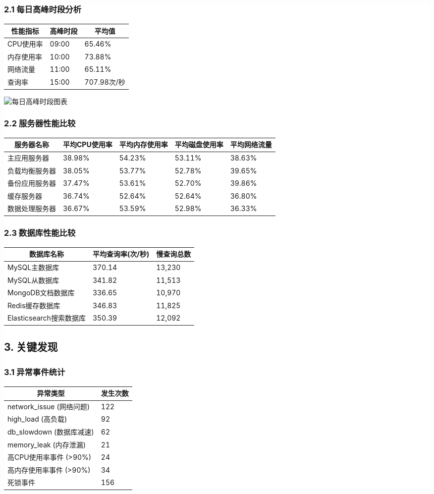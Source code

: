 ### 2.1 每日高峰时段分析

| 性能指标 | 高峰时段 | 平均值 |
|---------|---------|--------|
| CPU使用率 | 09:00 | 65.46% |
| 内存使用率 | 10:00 | 73.88% |
| 网络流量 | 11:00 | 65.11% |
| 查询率 | 15:00 | 707.98次/秒 |

![每日高峰时段图表](placeholder_for_peak_hours_chart.png)

### 2.2 服务器性能比较

| 服务器名称 | 平均CPU使用率 | 平均内存使用率 | 平均磁盘使用率 | 平均网络流量 |
|-----------|-------------|--------------|--------------|------------|
| 主应用服务器 | 38.98% | 54.23% | 53.11% | 38.63% |
| 负载均衡服务器 | 38.05% | 53.77% | 52.78% | 39.65% |
| 备份应用服务器 | 37.47% | 53.61% | 52.70% | 39.86% |
| 缓存服务器 | 36.74% | 52.64% | 52.64% | 36.80% |
| 数据处理服务器 | 36.67% | 53.59% | 52.98% | 36.33% |

### 2.3 数据库性能比较

| 数据库名称 | 平均查询率(次/秒) | 慢查询总数 |
|-----------|-----------------|-----------|
| MySQL主数据库 | 370.14 | 13,230 |
| MySQL从数据库 | 341.82 | 11,513 |
| MongoDB文档数据库 | 336.65 | 10,970 |
| Redis缓存数据库 | 346.83 | 11,825 |
| Elasticsearch搜索数据库 | 350.39 | 12,092 |

## 3. 关键发现

### 3.1 异常事件统计

| 异常类型 | 发生次数 |
|---------|---------|
| network_issue (网络问题) | 122 |
| high_load (高负载) | 92 |
| db_slowdown (数据库减速) | 62 |
| memory_leak (内存泄漏) | 21 |
| 高CPU使用率事件 (>90%) | 24 |
| 高内存使用率事件 (>90%) | 34 |
| 死锁事件 | 156 |
